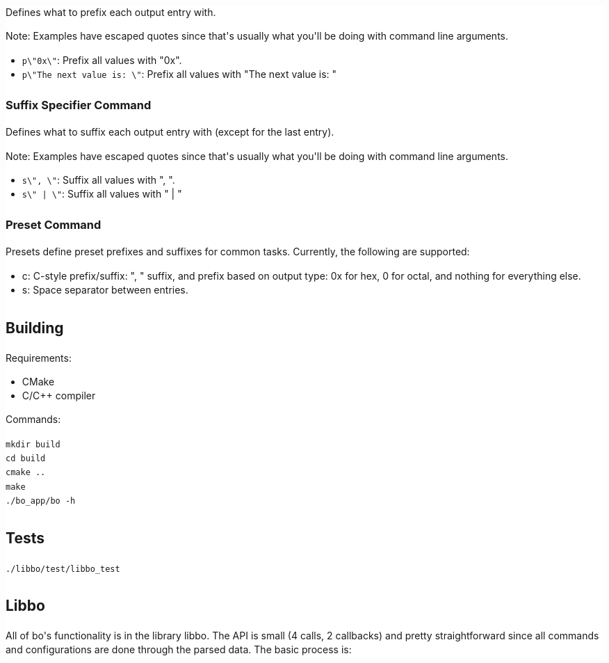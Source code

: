 Defines what to prefix each output entry with.

Note: Examples have escaped quotes since that's usually what you'll be doing with command line arguments.

  * `p\"0x\"`: Prefix all values with "0x".
  * `p\"The next value is: \"`: Prefix all values with "The next value is: "


### Suffix Specifier Command

Defines what to suffix each output entry with (except for the last entry).

Note: Examples have escaped quotes since that's usually what you'll be doing with command line arguments.

  * `s\", \"`: Suffix all values with ", ".
  * `s\" | \"`: Suffix all values with " | "


### Preset Command

Presets define preset prefixes and suffixes for common tasks. Currently, the following are supported:

  * c: C-style prefix/suffix: ", " suffix, and prefix based on output type: 0x for hex, 0 for octal, and nothing for everything else.
  * s: Space separator between entries.



Building
--------

Requirements:

  * CMake
  * C/C++ compiler

Commands:

    mkdir build
    cd build
    cmake ..
    make
    ./bo_app/bo -h



Tests
-----

    ./libbo/test/libbo_test



Libbo
-----

All of bo's functionality is in the library libbo. The API is small (4 calls, 2 callbacks) and pretty straightforward since all commands and configurations are done through the parsed data. The basic process is:

